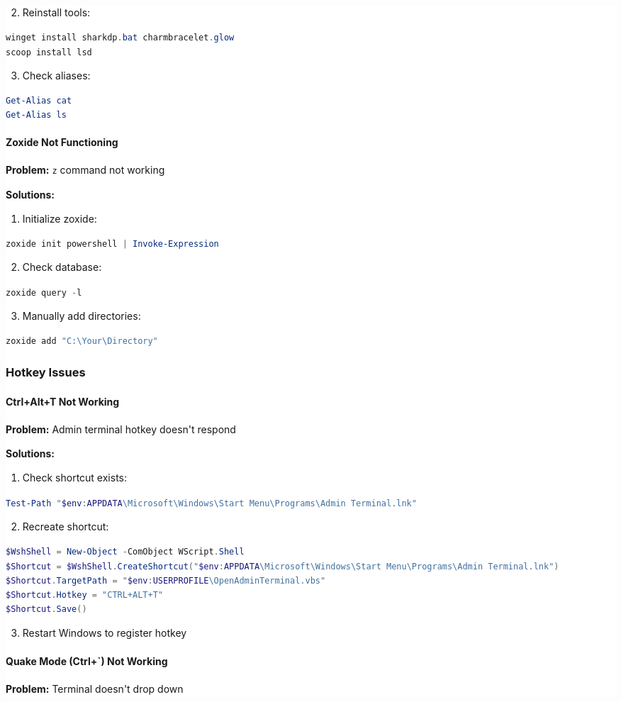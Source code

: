2. Reinstall tools:
```powershell
winget install sharkdp.bat charmbracelet.glow
scoop install lsd
```

3. Check aliases:
```powershell
Get-Alias cat
Get-Alias ls
```

#### Zoxide Not Functioning
**Problem:** `z` command not working

**Solutions:**
1. Initialize zoxide:
```powershell
zoxide init powershell | Invoke-Expression
```

2. Check database:
```powershell
zoxide query -l
```

3. Manually add directories:
```powershell
zoxide add "C:\Your\Directory"
```

### Hotkey Issues

#### Ctrl+Alt+T Not Working
**Problem:** Admin terminal hotkey doesn't respond

**Solutions:**
1. Check shortcut exists:
```powershell
Test-Path "$env:APPDATA\Microsoft\Windows\Start Menu\Programs\Admin Terminal.lnk"
```

2. Recreate shortcut:
```powershell
$WshShell = New-Object -ComObject WScript.Shell
$Shortcut = $WshShell.CreateShortcut("$env:APPDATA\Microsoft\Windows\Start Menu\Programs\Admin Terminal.lnk")
$Shortcut.TargetPath = "$env:USERPROFILE\OpenAdminTerminal.vbs"
$Shortcut.Hotkey = "CTRL+ALT+T"
$Shortcut.Save()
```

3. Restart Windows to register hotkey

#### Quake Mode (Ctrl+`) Not Working
**Problem:** Terminal doesn't drop down
